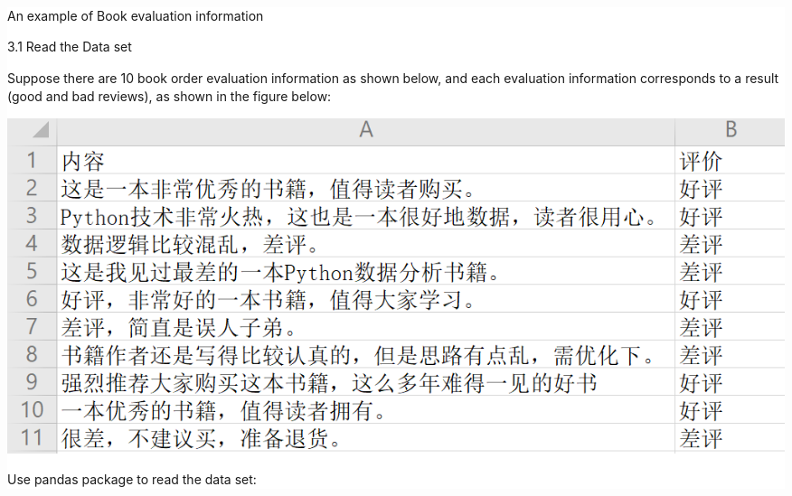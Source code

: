 An example of Book evaluation information

3.1 Read the Data set 

Suppose there are 10 book order evaluation information as shown below, and each evaluation information corresponds to a result (good and bad reviews), as shown in the figure below:

![QQ截图20210318144043](Aspose.Words.cee3a43a-d40b-4b27-912a-c563f2451ae5.008.png)

Use pandas package to read the data set:
